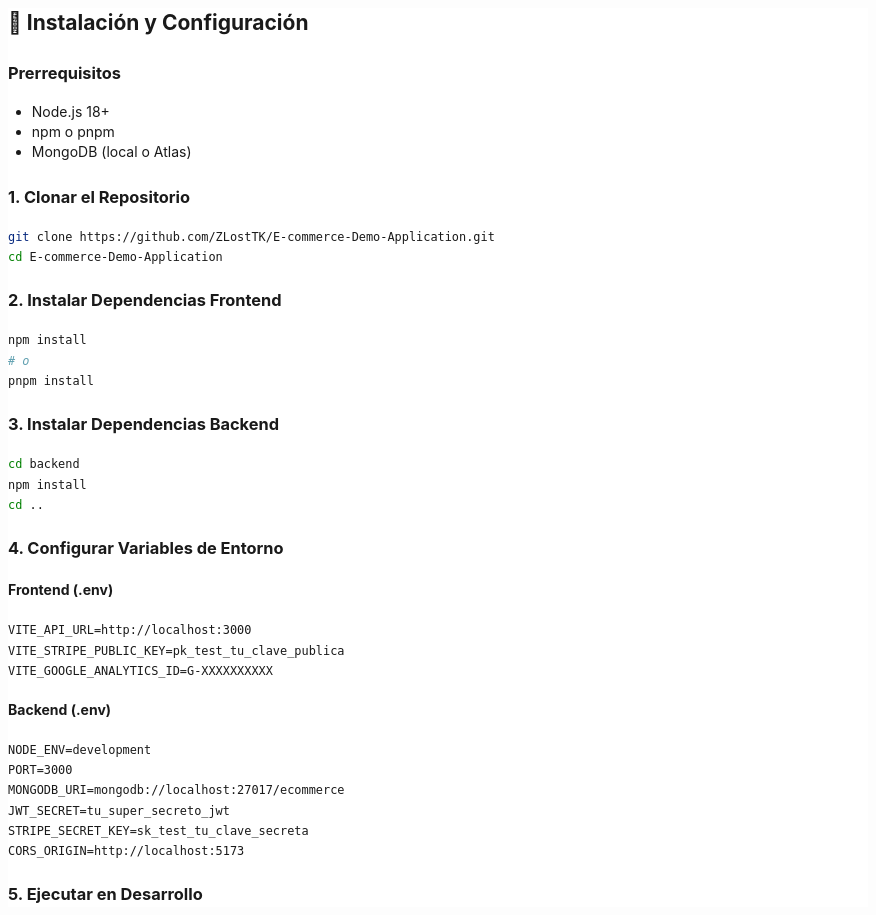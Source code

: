 ## 🚀 Instalación y Configuración

### Prerrequisitos

- Node.js 18+
- npm o pnpm
- MongoDB (local o Atlas)

### 1. Clonar el Repositorio

```bash
git clone https://github.com/ZLostTK/E-commerce-Demo-Application.git
cd E-commerce-Demo-Application
```

### 2. Instalar Dependencias Frontend

```bash
npm install
# o
pnpm install
```

### 3. Instalar Dependencias Backend

```bash
cd backend
npm install
cd ..
```

### 4. Configurar Variables de Entorno

#### Frontend (.env)

```env
VITE_API_URL=http://localhost:3000
VITE_STRIPE_PUBLIC_KEY=pk_test_tu_clave_publica
VITE_GOOGLE_ANALYTICS_ID=G-XXXXXXXXXX
```

#### Backend (.env)

```env
NODE_ENV=development
PORT=3000
MONGODB_URI=mongodb://localhost:27017/ecommerce
JWT_SECRET=tu_super_secreto_jwt
STRIPE_SECRET_KEY=sk_test_tu_clave_secreta
CORS_ORIGIN=http://localhost:5173
```

### 5. Ejecutar en Desarrollo
